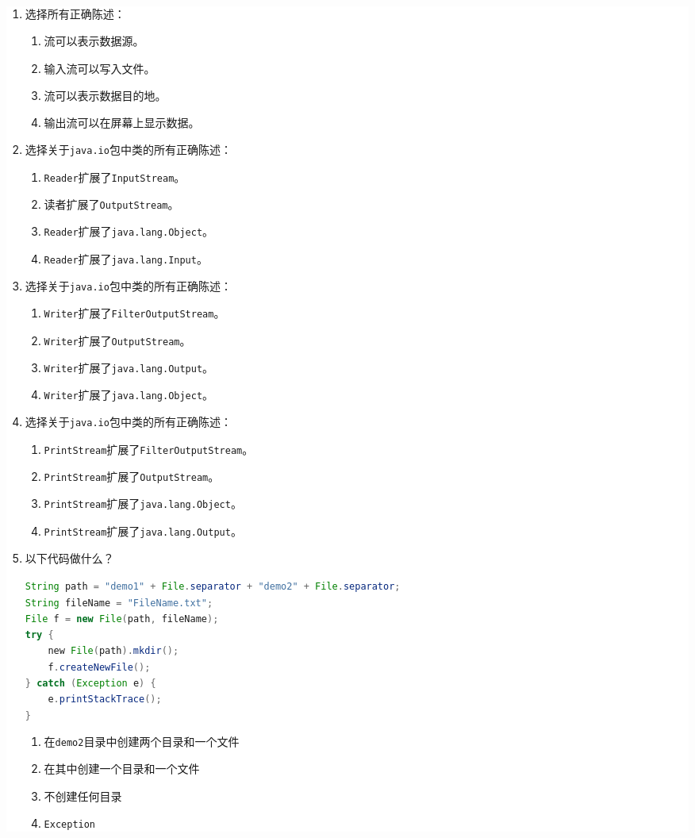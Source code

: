 1.  选择所有正确陈述：

    1.  流可以表示数据源。

    1.  输入流可以写入文件。

    1.  流可以表示数据目的地。

    1.  输出流可以在屏幕上显示数据。

1.  选择关于`java.io`包中类的所有正确陈述：

    1.  `Reader`扩展了`InputStream`。

    1.  读者扩展了`OutputStream`。

    1.  `Reader`扩展了`java.lang.Object`。

    1.  `Reader`扩展了`java.lang.Input`。

1.  选择关于`java.io`包中类的所有正确陈述：

    1.  `Writer`扩展了`FilterOutputStream`。

    1.  `Writer`扩展了`OutputStream`。

    1.  `Writer`扩展了`java.lang.Output`。

    1.  `Writer`扩展了`java.lang.Object`。

1.  选择关于`java.io`包中类的所有正确陈述：

    1.  `PrintStream`扩展了`FilterOutputStream`。

    1.  `PrintStream`扩展了`OutputStream`。

    1.  `PrintStream`扩展了`java.lang.Object`。

    1.  `PrintStream`扩展了`java.lang.Output`。

1.  以下代码做什么？

    ```java
    String path = "demo1" + File.separator + "demo2" + File.separator;
    String fileName = "FileName.txt";
    File f = new File(path, fileName);
    try {
        new File(path).mkdir();
        f.createNewFile();
    } catch (Exception e) {
        e.printStackTrace();
    } 
    ```

    1.  在`demo2`目录中创建两个目录和一个文件

    1.  在其中创建一个目录和一个文件

    1.  不创建任何目录

    1.  `Exception`
